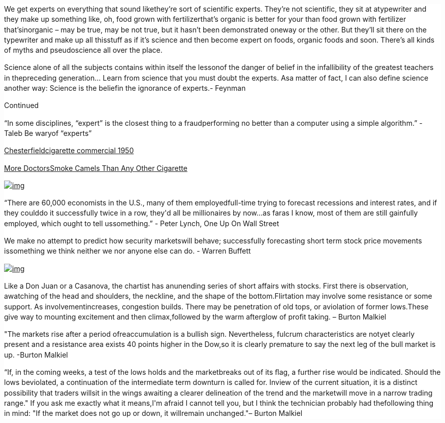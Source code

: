 We get experts on everything that sound likethey’re sort of scientific experts. They’re not scientific, they sit at atypewriter and they make up something like, oh, food grown with fertilizerthat’s organic is better for your than food grown with fertilizer that’sinorganic – may be true, may be not true, but it hasn’t been demonstrated oneway or the other. But they’ll sit there on the typewriter and make up all thisstuff as if it’s science and then become expert on foods, organic foods and soon. There’s all kinds of myths and pseudoscience all over the place.

Science alone of all the subjects contains within itself the lessonof the danger of belief in the infallibility of the greatest teachers in thepreceding generation... Learn from science that you must doubt the experts. Asa matter of fact, I can also define science another way: Science is the beliefin the ignorance of experts.- Feynman

 

Continued

“In some disciplines, “expert” is the closest thing to a fraudperforming no better than a computer using a simple algorithm.” - Taleb Be waryof “experts”

 

[Chesterfieldcigarette commercial  1950](https://www.youtube.com/watch?v=n1IZoA7VK64)

 

[More DoctorsSmoke Camels Than Any Other Cigarette](http://www.youtube.com/watch?v=gCMzjJjuxQI)

 

[![img](file:////Users/kchandra/Library/Group%20Containers/UBF8T346G9.Office/msoclip1/01/B867FB45-D9EC-8149-AE40-A04CE896D9F2.png)](http://2.bp.blogspot.com/-KyijnGG55Pk/Voi_95BPAEI/AAAAAAAA6Fg/f9HtsZzKNmk/s1600/Peter_Lynch.jpg)

“There are 60,000 economists in the U.S., many of them employedfull-time trying to forecast recessions and interest rates, and if they coulddo it successfully twice in a row, they'd all be millionaires by now...as faras I know, most of them are still gainfully employed, which ought to tell ussomething.” - Peter Lynch, One Up On Wall Street

 

We make no attempt to predict how security marketswill behave; successfully forecasting short term stock price movements issomething we think neither we nor anyone else can do. - Warren Buffett

[![img](file:////Users/kchandra/Library/Group%20Containers/UBF8T346G9.Office/msoclip1/01/E9C37DCD-4763-F347-BE42-96490AD17B6F.png)](http://3.bp.blogspot.com/-CLvMW_xUgwE/VojAoH5d3aI/AAAAAAAA6Fo/0J6F928esnw/s1600/burton_malkiel.jpg)

Like a Don Juan or a Casanova, the chartist has anunending series of short affairs with stocks. First there is observation, awatching of the head and shoulders, the neckline, and the shape of the bottom.Flirtation may involve some resistance or some support. As involvementincreases, congestion builds. There may be penetration of old tops, or aviolation of former lows.These give way to mounting excitement and then climax,followed by the warm afterglow of proﬁt taking. – Burton Malkiel

"The markets rise after a period ofreaccumulation is a bullish sign. Nevertheless, fulcrum characteristics are notyet clearly present and a resistance area exists 40 points higher in the Dow,so it is clearly premature to say the next leg of the bull market is up. -Burton Malkiel 

“If, in the coming weeks, a test of the lows holds and the marketbreaks out of its ﬂag, a further rise would be indicated. Should the lows beviolated, a continuation of the intermediate term downturn is called for. Inview of the current situation, it is a distinct possibility that traders willsit in the wings awaiting a clearer delineation of the trend and the marketwill move in a narrow trading range." If you ask me exactly what it means,I'm afraid I cannot tell you, but I think the technician probably had thefollowing thing in mind: "If the market does not go up or down, it willremain unchanged."– Burton Malkiel
